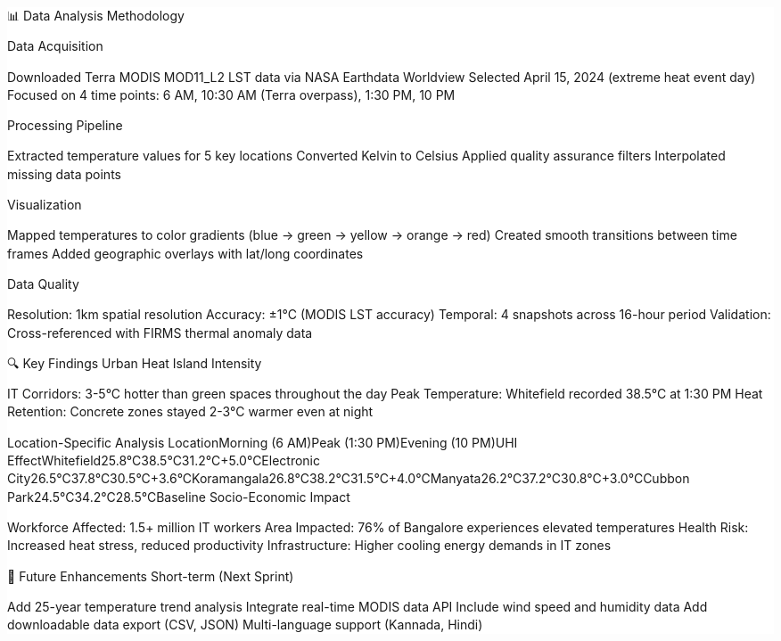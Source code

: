 📊 Data Analysis
Methodology

Data Acquisition

Downloaded Terra MODIS MOD11_L2 LST data via NASA Earthdata Worldview
Selected April 15, 2024 (extreme heat event day)
Focused on 4 time points: 6 AM, 10:30 AM (Terra overpass), 1:30 PM, 10 PM


Processing Pipeline

Extracted temperature values for 5 key locations
Converted Kelvin to Celsius
Applied quality assurance filters
Interpolated missing data points


Visualization

Mapped temperatures to color gradients (blue → green → yellow → orange → red)
Created smooth transitions between time frames
Added geographic overlays with lat/long coordinates



Data Quality

Resolution: 1km spatial resolution
Accuracy: ±1°C (MODIS LST accuracy)
Temporal: 4 snapshots across 16-hour period
Validation: Cross-referenced with FIRMS thermal anomaly data

🔍 Key Findings
Urban Heat Island Intensity

IT Corridors: 3-5°C hotter than green spaces throughout the day
Peak Temperature: Whitefield recorded 38.5°C at 1:30 PM
Heat Retention: Concrete zones stayed 2-3°C warmer even at night

Location-Specific Analysis
LocationMorning (6 AM)Peak (1:30 PM)Evening (10 PM)UHI EffectWhitefield25.8°C38.5°C31.2°C+5.0°CElectronic City26.5°C37.8°C30.5°C+3.6°CKoramangala26.8°C38.2°C31.5°C+4.0°CManyata26.2°C37.2°C30.8°C+3.0°CCubbon Park24.5°C34.2°C28.5°CBaseline
Socio-Economic Impact

Workforce Affected: 1.5+ million IT workers
Area Impacted: 76% of Bangalore experiences elevated temperatures
Health Risk: Increased heat stress, reduced productivity
Infrastructure: Higher cooling energy demands in IT zones

🚀 Future Enhancements
Short-term (Next Sprint)

 Add 25-year temperature trend analysis
 Integrate real-time MODIS data API
 Include wind speed and humidity data
 Add downloadable data export (CSV, JSON)
 Multi-language support (Kannada, Hindi)

